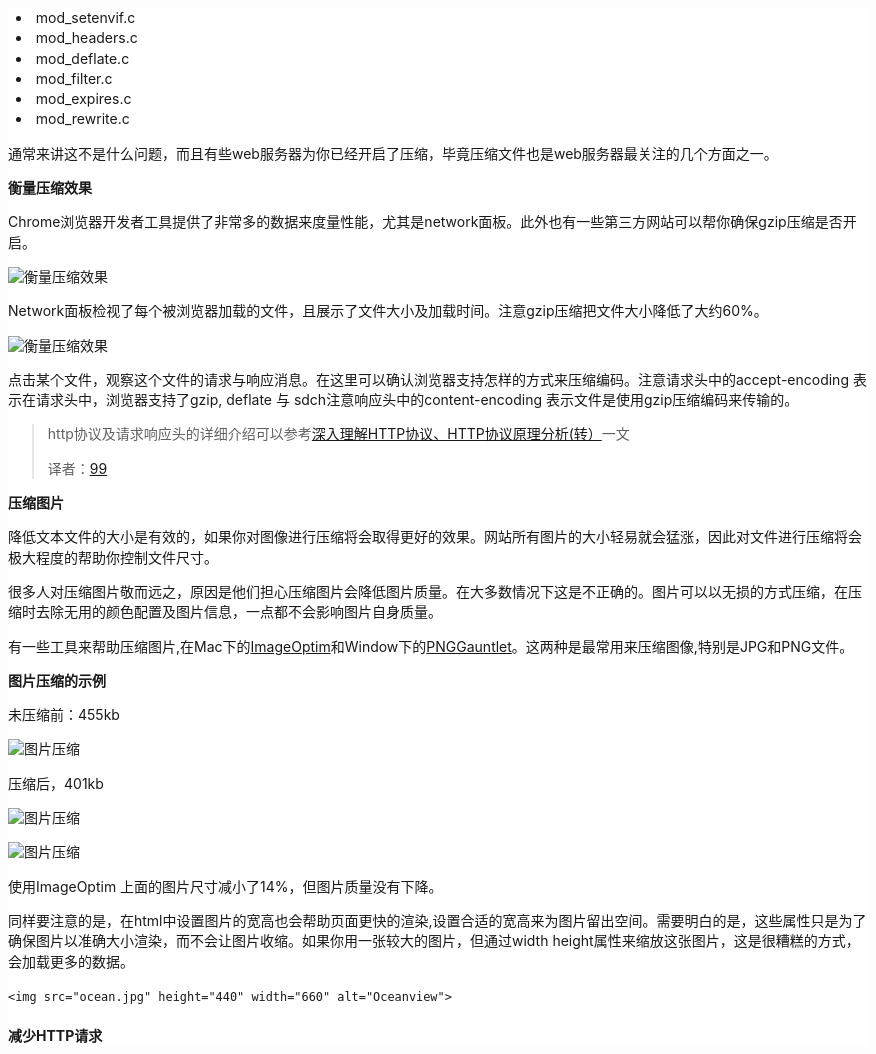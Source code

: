 -  mod_setenvif.c
-  mod_headers.c
-  mod_deflate.c
-  mod_filter.c
-  mod_expires.c
-  mod_rewrite.c

通常来讲这不是什么问题，而且有些web服务器为你已经开启了压缩，毕竟压缩文件也是web服务器最关注的几个方面之一。

**衡量压缩效果**

Chrome浏览器开发者工具提供了非常多的数据来度量性能，尤其是network面板。此外也有一些第三方网站可以帮你确保gzip压缩是否开启。

![衡量压缩效果](http://cdn1.w3cplus.com/cdn/farfuture/AiY8LAmV1cfjOghQ58vwHUL_UjABsfw8qJmi8fFDZyw/mtime:1421035046/sites/default/files/styles/print_image/public/blogs/2013/AdvancedGuide/lesson1-1.jpg)

Network面板检视了每个被浏览器加载的文件，且展示了文件大小及加载时间。注意gzip压缩把文件大小降低了大约60%。

![衡量压缩效果](http://cdn1.w3cplus.com/cdn/farfuture/3WIAkrR8tyF_2WKWa70-dp1KmgyKa-Y1rU_W4MgmiUw/mtime:1421035046/sites/default/files/styles/print_image/public/blogs/2013/AdvancedGuide/lesson1-2.jpg)

点击某个文件，观察这个文件的请求与响应消息。在这里可以确认浏览器支持怎样的方式来压缩编码。注意请求头中的accept-encoding 表示在请求头中，浏览器支持了gzip, deflate 与 sdch注意响应头中的content-encoding 表示文件是使用gzip压缩编码来传输的。

> http协议及请求响应头的详细介绍可以参考[深入理解HTTP协议、HTTP协议原理分析(转）](http://www.cnblogs.com/shepherd2012/archive/2012/08/03/2621797.html)一文
>
> 译者：[99](http://99jty.com/?page_id=365)

**压缩图片**

降低文本文件的大小是有效的，如果你对图像进行压缩将会取得更好的效果。网站所有图片的大小轻易就会猛涨，因此对文件进行压缩将会极大程度的帮助你控制文件尺寸。

很多人对压缩图片敬而远之，原因是他们担心压缩图片会降低图片质量。在大多数情况下这是不正确的。图片可以以无损的方式压缩，在压缩时去除无用的颜色配置及图片信息，一点都不会影响图片自身质量。

有一些工具来帮助压缩图片,在Mac下的[ImageOptim](http://imageoptim.com/)和Window下的[PNGGauntlet](http://pnggauntlet.com/)。这两种是最常用来压缩图像,特别是JPG和PNG文件。

**图片压缩的示例**

未压缩前：455kb

![图片压缩](http://cdn.w3cplus.com/cdn/farfuture/GRsE7XUejTxSlcaq_y57vIfEVwLlL1hsa1gJ4odAOrU/mtime:1421035047/sites/default/files/styles/print_image/public/blogs/2013/AdvancedGuide/lesson1-3.jpg)

压缩后，401kb

![图片压缩](http://www.w3cplus.com/sites/default/files/styles/print_image/public/blogs/2013/AdvancedGuide/lesson1-4.jpg)

![图片压缩](http://cdn1.w3cplus.com/cdn/farfuture/M04eGWso1evalcFILbNerbS8cFra-AnM3ok9gq8vQQc/mtime:1421035047/sites/default/files/styles/print_image/public/blogs/2013/AdvancedGuide/lesson1-5.jpg)

使用ImageOptim 上面的图片尺寸减小了14%，但图片质量没有下降。

同样要注意的是，在html中设置图片的宽高也会帮助页面更快的渲染,设置合适的宽高来为图片留出空间。需要明白的是，这些属性只是为了确保图片以准确大小渲染，而不会让图片收缩。如果你用一张较大的图片，但通过width height属性来缩放这张图片，这是很糟糕的方式，会加载更多的数据。

```
<img src="ocean.jpg" height="440" width="660" alt="Oceanview">
```

#### 减少HTTP请求
